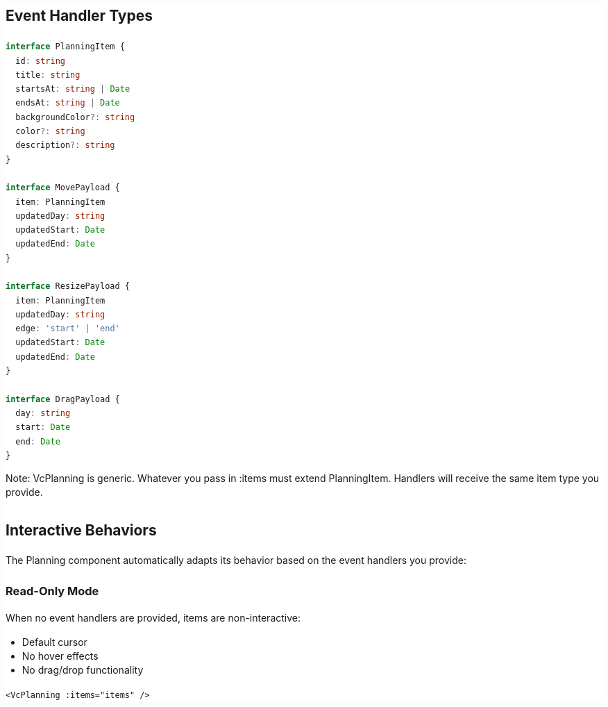 ## Event Handler Types

```typescript
interface PlanningItem {
  id: string
  title: string
  startsAt: string | Date
  endsAt: string | Date
  backgroundColor?: string
  color?: string
  description?: string
}

interface MovePayload {
  item: PlanningItem
  updatedDay: string        
  updatedStart: Date
  updatedEnd: Date
}

interface ResizePayload {
  item: PlanningItem
  updatedDay: string       
  edge: 'start' | 'end'    
  updatedStart: Date
  updatedEnd: Date
}

interface DragPayload {
  day: string              
  start: Date
  end: Date
}
```

Note: VcPlanning is generic. Whatever you pass in :items must extend PlanningItem. Handlers will receive the same item type you provide.

## Interactive Behaviors

The Planning component automatically adapts its behavior based on the event handlers you provide:

### Read-Only Mode
When no event handlers are provided, items are non-interactive:
- Default cursor
- No hover effects
- No drag/drop functionality

```vue
<VcPlanning :items="items" />
```
